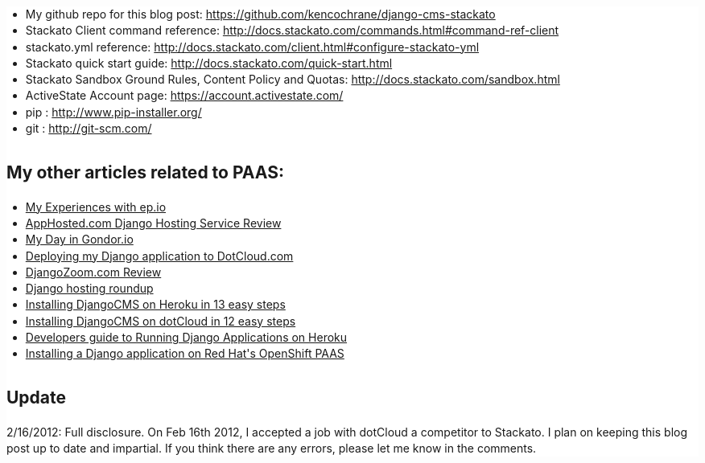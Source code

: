 -   My github repo for this blog post:
    <https://github.com/kencochrane/django-cms-stackato>
-   Stackato Client command reference:
    <http://docs.stackato.com/commands.html#command-ref-client>
-   stackato.yml reference:
    <http://docs.stackato.com/client.html#configure-stackato-yml>
-   Stackato quick start guide:
    <http://docs.stackato.com/quick-start.html>
-   Stackato Sandbox Ground Rules, Content Policy and Quotas:
    <http://docs.stackato.com/sandbox.html>
-   ActiveState Account page: <https://account.activestate.com/>
-   pip : <http://www.pip-installer.org/>
-   git : <http://git-scm.com/>

My other articles related to PAAS:
----------------------------------

-   [My Experiences with
    ep.io](http://kencochrane.net/blog/2011/04/my-experiences-with-epio/)
-   [AppHosted.com Django Hosting Service
    Review](http://kencochrane.net/blog/2011/05/apphosted-com-django-hosting-review/)
-   [My Day in
    Gondor.io](http://kencochrane.net/blog/2011/04/my-day-gondorio/)
-   [Deploying my Django application to
    DotCloud.com](http://kencochrane.net/blog/2011/04/deploying-my-django-application-to-dotcloud/)
-   [DjangoZoom.com Review](http://DjangoZoom.com)
-   [Django hosting
    roundup](http://kencochrane.net/blog/2011/06/django-hosting-roundup-who-wins/)
-   [Installing DjangoCMS on Heroku in 13 easy
    steps](http://kencochrane.net/blog/2011/12/installing-djangocms-on-heroku-in-13-easy-steps/)
-   [Installing DjangoCMS on dotCloud in 12 easy
    steps](http://kencochrane.net/blog/2011/12/installing-djangocms-dotcloud-12-easy-steps/)
-   [Developers guide to Running Django Applications on
    Heroku](http://kencochrane.net/blog/2011/11/developers-guide-for-running-django-apps-on-heroku/)
-   [Installing a Django application on Red Hat's OpenShift
    PAAS](http://kencochrane.net/blog/2012/01/installing-django-application-on-openshift/)

Update
------

2/16/2012: Full disclosure. On Feb 16th 2012, I accepted a job with
dotCloud a competitor to Stackato. I plan on keeping this blog post up
to date and impartial. If you think there are any errors, please let me
know in the comments.
